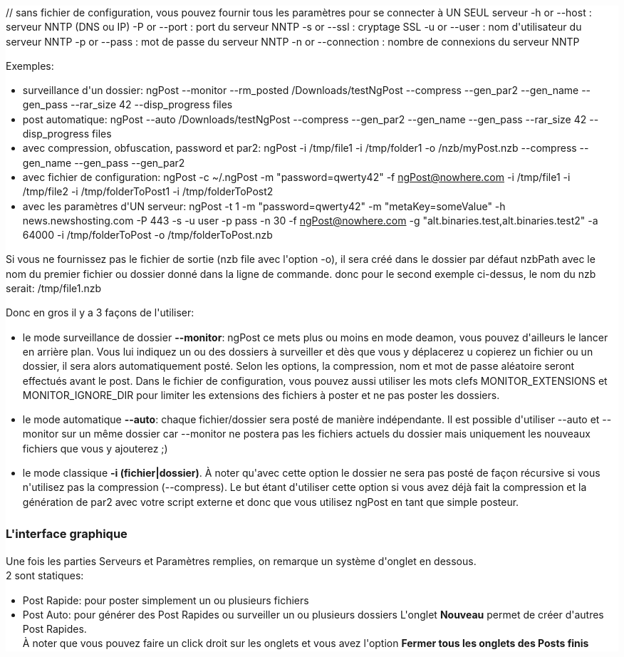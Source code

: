 // sans fichier de configuration, vous pouvez fournir tous les paramètres pour se connecter à UN SEUL serveur
	-h or --host       : serveur NNTP (DNS ou IP)
	-P or --port       : port du serveur NNTP
	-s or --ssl        : cryptage SSL
	-u or --user       : nom d'utilisateur du serveur NNTP
	-p or --pass       : mot de passe du serveur NNTP
	-n or --connection : nombre de connexions du serveur NNTP

Exemples:
  - surveillance d'un dossier: ngPost --monitor --rm_posted /Downloads/testNgPost --compress --gen_par2 --gen_name --gen_pass --rar_size 42 --disp_progress files
  - post automatique: ngPost --auto /Downloads/testNgPost --compress --gen_par2 --gen_name --gen_pass --rar_size 42 --disp_progress files
  - avec compression, obfuscation, password et par2: ngPost -i /tmp/file1 -i /tmp/folder1 -o /nzb/myPost.nzb --compress --gen_name --gen_pass --gen_par2
  - avec fichier de configuration: ngPost -c ~/.ngPost -m "password=qwerty42" -f ngPost@nowhere.com -i /tmp/file1 -i /tmp/file2 -i /tmp/folderToPost1 -i /tmp/folderToPost2
  - avec les paramètres d'UN serveur:  ngPost -t 1 -m "password=qwerty42" -m "metaKey=someValue" -h news.newshosting.com -P 443 -s -u user -p pass -n 30 -f ngPost@nowhere.com  -g "alt.binaries.test,alt.binaries.test2" -a 64000 -i /tmp/folderToPost -o /tmp/folderToPost.nzb

Si vous ne fournissez pas le fichier de sortie (nzb file avec l'option -o), il sera créé dans le dossier par défaut nzbPath avec le nom du premier fichier ou dossier donné dans la ligne de commande.
donc pour le second exemple ci-dessus, le nom du nzb serait: /tmp/file1.nzb
</pre>

Donc en gros il y a 3 façons de l'utiliser:
  - le mode surveillance de dossier **--monitor**: ngPost ce mets plus ou moins en mode deamon, vous pouvez d'ailleurs le lancer en arrière plan. Vous lui indiquez un ou des dossiers à surveiller et dès que vous y déplacerez u copierez un fichier ou un dossier, il sera alors automatiquement posté. Selon les options, la compression, nom et mot de passe aléatoire seront effectués avant le post. Dans le fichier de configuration, vous pouvez aussi utiliser les mots clefs MONITOR_EXTENSIONS et MONITOR_IGNORE_DIR pour limiter les extensions des fichiers à poster et ne pas poster les dossiers.

  - le mode automatique **--auto**: chaque fichier/dossier sera posté de manière indépendante. Il est possible d'utiliser --auto et --monitor sur un même dossier car --monitor ne postera pas les fichiers actuels du dossier mais uniquement les nouveaux fichiers que vous y ajouterez ;)

  - le mode classique **-i (fichier|dossier)**. À noter qu'avec cette option le dossier ne sera pas posté de façon récursive si vous n'utilisez pas la compression (--compress). Le but étant d'utiliser cette option si vous avez déjà fait la compression et la génération de par2 avec votre script externe et donc que vous utilisez ngPost en tant que simple posteur.



### L'interface graphique
Une fois les parties Serveurs et Paramètres remplies, on remarque un système d'onglet en dessous.<br/>
2 sont statiques:
  - Post Rapide: pour poster simplement un ou plusieurs fichiers
  - Post Auto: pour générer des Post Rapides ou surveiller un ou plusieurs dossiers
L'onglet **Nouveau** permet de créer d'autres Post Rapides.<br />
À noter que vous pouvez faire un click droit sur les onglets et vous avez l'option **Fermer tous les onglets des Posts finis**<br/>
